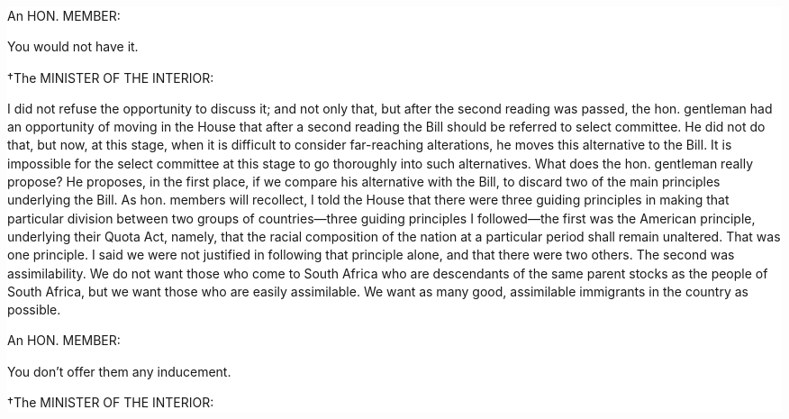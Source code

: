 </speech>

<speech by="#hon_member">

<from>An <person refersTo="hansard_za">HON. MEMBER</person>:</from>

<p>You would not have it.</p>

</speech>

<speech by="#minister_of_the_interior">

<from>&#x2020;The <person refersTo="hansard_za">MINISTER OF THE INTERIOR:</person></from>

<p>I did not refuse the opportunity to discuss it; and not only that, but after the second reading was passed, the hon. gentleman had an opportunity of moving in the House that after a second reading the Bill should be referred to select committee. He did not do that, but now, at this stage, when it is difficult to consider far-reaching alterations, he moves this alternative to the Bill. It is impossible for the select committee at this stage to go thoroughly into such alternatives. What does the hon. gentleman really propose&#x003F; He proposes, in the first place, if we compare his alternative with the Bill, to discard two of the main principles underlying the Bill. As hon. members will recollect, I told the House that there were three guiding principles in making that particular division between two groups of countries&#x2014;three guiding principles I followed&#x2014;the first was the American principle, underlying their Quota Act, namely, that the racial composition of the nation at a particular period shall remain unaltered. That was one principle. I said we were not justified in following that principle alone, and that there were two others. The second was assimilability. We do not want those who come to South Africa who are descendants of the same parent stocks as the people of South Africa, but we want those who <span class="col_833-834" refersTo="page_0486"/>are easily assimilable. We want as many good, assimilable immigrants in the country as possible.</p>

</speech>

<speech by="#hon_member">

<from>An <person refersTo="hansard_za">HON. MEMBER</person>:</from>

<p>You don&#x2019;t offer them any inducement.</p>

</speech>

<speech by="#minister_of_the_interior">

<from>&#x2020;The <person refersTo="hansard_za">MINISTER OF THE INTERIOR</person>:</from>
